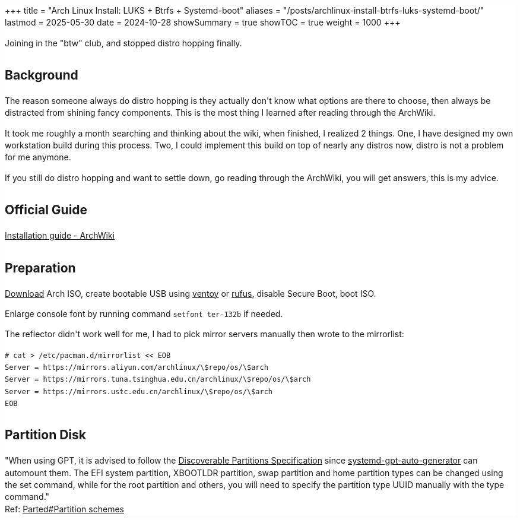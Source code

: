 +++
title       = "Arch Linux Install: LUKS + Btrfs + Systemd-boot"
aliases     = "/posts/archlinux-install-btrfs-luks-systemd-boot/"
lastmod     = 2025-05-30
date        = 2024-10-28
showSummary = true
showTOC     = true
weight      = 1000
+++

Joining in the "btw" club, and stopped distro hopping finally.



## Background

The reason someone always do distro hopping is they actually don't know what options
are there to choose, then always be distracted from shining fancy components. 
This is the most thing I learned after reading through the ArchWiki.

It took me roughly a month searching and thinking about the wiki, when finished,
I realized 2 things. One, I have designed my own workstation build during this process.
Two, I could implement this build on top of nearly any distros now, distro is
not a problem for me anymone.

If you still do distro hopping and want to settle down, go reading through the
ArchWiki, you will get answers, this is my advice.

## Official Guide

[Installation guide - ArchWiki](https://wiki.archlinux.org/title/Installation_guide)

## Preparation

[Download](https://archlinux.org/download/) Arch ISO, create bootable USB using
[ventoy](https://www.ventoy.net/en/index.html) or [rufus](https://rufus.ie/en/),
disable Secure Boot, boot ISO.

Enlarge console font by running command `setfont ter-132b` if needed.

The reflector didn't work well for me, I had to pick mirror servers manually
then wrote to the mirrorlist:

```
# cat > /etc/pacman.d/mirrorlist << EOB
Server = https://mirrors.aliyun.com/archlinux/\$repo/os/\$arch
Server = https://mirrors.tuna.tsinghua.edu.cn/archlinux/\$repo/os/\$arch
Server = https://mirrors.ustc.edu.cn/archlinux/\$repo/os/\$arch
EOB
```

## Partition Disk

"When using GPT, it is advised to follow the
[Discoverable Partitions Specification](https://uapi-group.org/specifications/specs/discoverable_partitions_specification/)
since [systemd-gpt-auto-generator](https://wiki.archlinux.org/title/Systemd#GPT_partition_automounting)
can automount them. The EFI system partition, XBOOTLDR partition,
swap partition and home partition types can be changed using the set command,
while for the root partition and others, you will need to specify the partition type UUID manually with the type command."\
Ref: [Parted#Partition schemes](https://wiki.archlinux.org/title/Parted#Partition_schemes)
